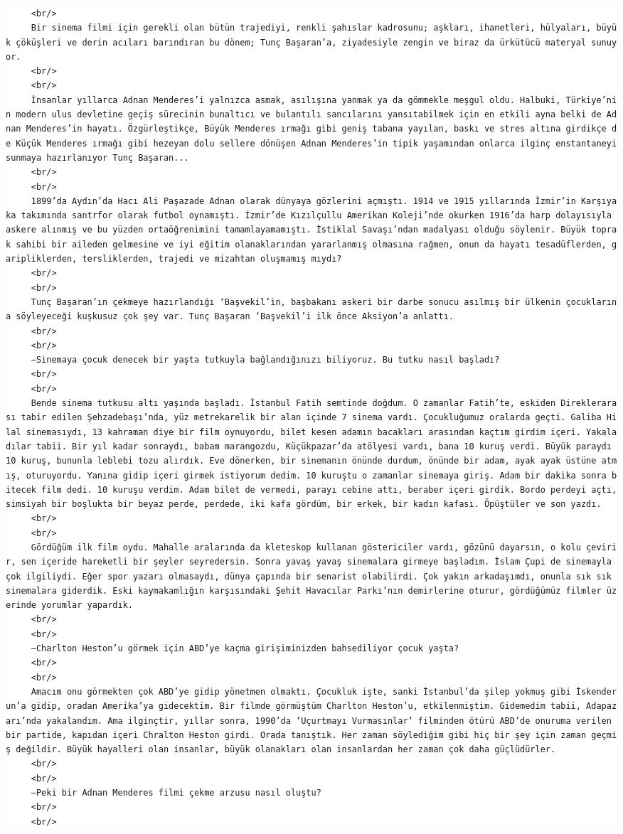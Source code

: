          <br/>
         Bir sinema filmi için gerekli olan bütün trajediyi, renkli şahıslar kadrosunu; aşkları, ihanetleri, hülyaları, büyük çöküşleri ve derin acıları barındıran bu dönem; Tunç Başaran’a, ziyadesiyle zengin ve biraz da ürkütücü materyal sunuyor.
         <br/>
         <br/>
         İnsanlar yıllarca Adnan Menderes’i yalnızca asmak, asılışına yanmak ya da gömmekle meşgul oldu. Halbuki, Türkiye’nin modern ulus devletine geçiş sürecinin bunaltıcı ve bulantılı sancılarını yansıtabilmek için en etkili ayna belki de Adnan Menderes’in hayatı. Özgürleştikçe, Büyük Menderes ırmağı gibi geniş tabana yayılan, baskı ve stres altına girdikçe de Küçük Menderes ırmağı gibi hezeyan dolu sellere dönüşen Adnan Menderes’in tipik yaşamından onlarca ilginç enstantaneyi sunmaya hazırlanıyor Tunç Başaran...
         <br/>
         <br/>
         1899’da Aydın’da Hacı Ali Paşazade Adnan olarak dünyaya gözlerini açmıştı. 1914 ve 1915 yıllarında İzmir’in Karşıyaka takımında santrfor olarak futbol oynamıştı. İzmir’de Kızılçullu Amerikan Koleji’nde okurken 1916’da harp dolayısıyla askere alınmış ve bu yüzden ortaöğrenimini tamamlayamamıştı. İstiklal Savaşı’ndan madalyası olduğu söylenir. Büyük toprak sahibi bir aileden gelmesine ve iyi eğitim olanaklarından yararlanmış olmasına rağmen, onun da hayatı tesadüflerden, garipliklerden, tersliklerden, trajedi ve mizahtan oluşmamış mıydı?
         <br/>
         <br/>
         Tunç Başaran’ın çekmeye hazırlandığı ‘Başvekil’in, başbakanı askeri bir darbe sonucu asılmış bir ülkenin çocuklarına söyleyeceği kuşkusuz çok şey var. Tunç Başaran ‘Başvekil’i ilk önce Aksiyon’a anlattı.
         <br/>
         <br/>
         –Sinemaya çocuk denecek bir yaşta tutkuyla bağlandığınızı biliyoruz. Bu tutku nasıl başladı?
         <br/>
         <br/>
         Bende sinema tutkusu altı yaşında başladı. İstanbul Fatih semtinde doğdum. O zamanlar Fatih’te, eskiden Direklerarası tabir edilen Şehzadebaşı’nda, yüz metrekarelik bir alan içinde 7 sinema vardı. Çocukluğumuz oralarda geçti. Galiba Hilal sinemasıydı, 13 kahraman diye bir film oynuyordu, bilet kesen adamın bacakları arasından kaçtım girdim içeri. Yakaladılar tabii. Bir yıl kadar sonraydı, babam marangozdu, Küçükpazar’da atölyesi vardı, bana 10 kuruş verdi. Büyük paraydı 10 kuruş, bununla leblebi tozu alırdık. Eve dönerken, bir sinemanın önünde durdum, önünde bir adam, ayak ayak üstüne atmış, oturuyordu. Yanına gidip içeri girmek istiyorum dedim. 10 kuruştu o zamanlar sinemaya giriş. Adam bir dakika sonra bitecek film dedi. 10 kuruşu verdim. Adam bilet de vermedi, parayı cebine attı, beraber içeri girdik. Bordo perdeyi açtı, simsiyah bir boşlukta bir beyaz perde, perdede, iki kafa gördüm, bir erkek, bir kadın kafası. Öpüştüler ve son yazdı.
         <br/>
         <br/>
         Gördüğüm ilk film oydu. Mahalle aralarında da kleteskop kullanan göstericiler vardı, gözünü dayarsın, o kolu çevirir, sen içeride hareketli bir şeyler seyredersin. Sonra yavaş yavaş sinemalara girmeye başladım. İslam Çupi de sinemayla çok ilgiliydi. Eğer spor yazarı olmasaydı, dünya çapında bir senarist olabilirdi. Çok yakın arkadaşımdı, onunla sık sık sinemalara giderdik. Eski kaymakamlığın karşısındaki Şehit Havacılar Parkı’nın demirlerine oturur, gördüğümüz filmler üzerinde yorumlar yapardık.
         <br/>
         <br/>
         –Charlton Heston’u görmek için ABD’ye kaçma girişiminizden bahsediliyor çocuk yaşta?
         <br/>
         <br/>
         Amacım onu görmekten çok ABD’ye gidip yönetmen olmaktı. Çocukluk işte, sanki İstanbul’da şilep yokmuş gibi İskenderun’a gidip, oradan Amerika’ya gidecektim. Bir filmde görmüştüm Charlton Heston’u, etkilenmiştim. Gidemedim tabii, Adapazarı’nda yakalandım. Ama ilginçtir, yıllar sonra, 1990’da ‘Uçurtmayı Vurmasınlar’ filminden ötürü ABD’de onuruma verilen bir partide, kapıdan içeri Chralton Heston girdi. Orada tanıştık. Her zaman söylediğim gibi hiç bir şey için zaman geçmiş değildir. Büyük hayalleri olan insanlar, büyük olanakları olan insanlardan her zaman çok daha güçlüdürler.
         <br/>
         <br/>
         –Peki bir Adnan Menderes filmi çekme arzusu nasıl oluştu?
         <br/>
         <br/>